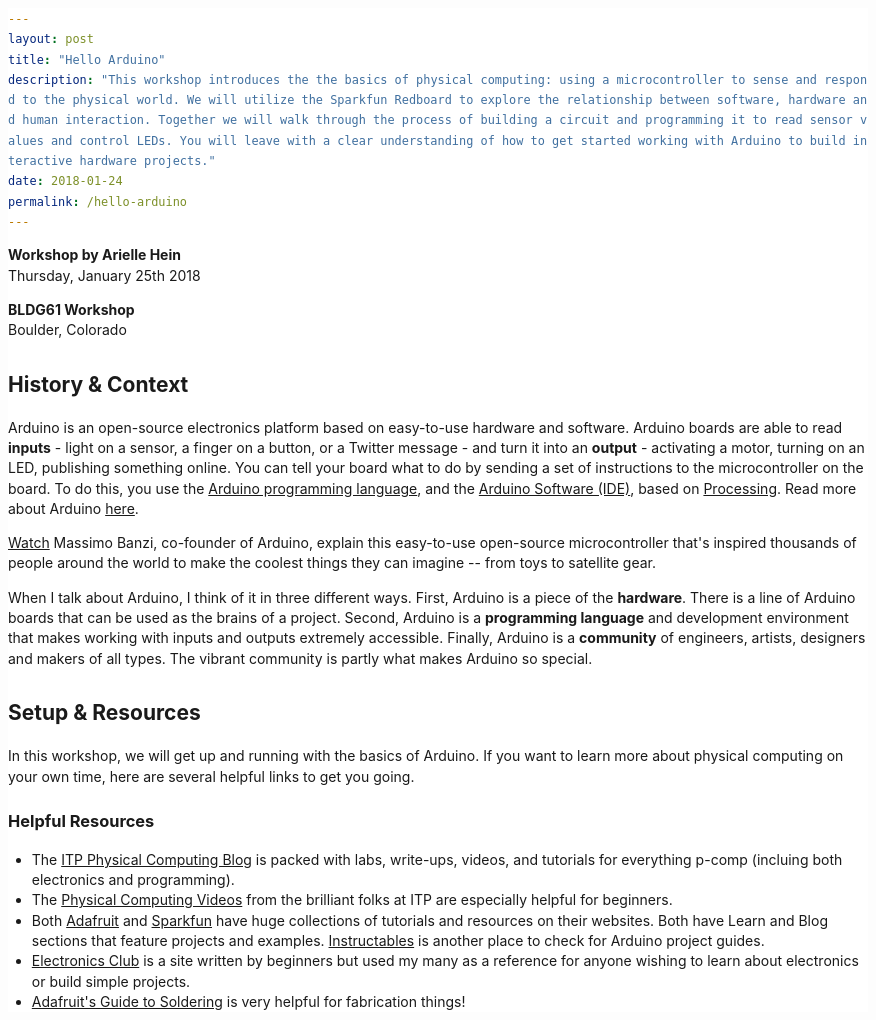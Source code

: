 ```yaml
---
layout: post
title: "Hello Arduino"
description: "This workshop introduces the the basics of physical computing: using a microcontroller to sense and respond to the physical world. We will utilize the Sparkfun Redboard to explore the relationship between software, hardware and human interaction. Together we will walk through the process of building a circuit and programming it to read sensor values and control LEDs. You will leave with a clear understanding of how to get started working with Arduino to build interactive hardware projects."
date: 2018-01-24
permalink: /hello-arduino
---
```


**Workshop by Arielle Hein** <br>
Thursday, January 25th 2018

**BLDG61 Workshop**<br>
Boulder, Colorado

## History & Context
Arduino is an open-source electronics platform based on easy-to-use hardware and software. Arduino boards are able to read **inputs** - light on a sensor, a finger on a button, or a Twitter message - and turn it into an **output** - activating a motor, turning on an LED, publishing something online. You can tell your board what to do by sending a set of instructions to the microcontroller on the board. To do this, you use the [Arduino programming language](https://www.arduino.cc/en/Reference/HomePage), and the [Arduino Software (IDE)](https://www.arduino.cc/en/Main/Software), based on [Processing](https://processing.org/). Read more about Arduino [here](https://www.arduino.cc/en/Guide/Introduction).

[Watch](https://www.youtube.com/watch?v=UoBUXOOdLXY) Massimo Banzi, co-founder of Arduino, explain this easy-to-use open-source microcontroller that's inspired thousands of people around the world to make the coolest things they can imagine -- from toys to satellite gear.

When I talk about Arduino, I think of it in three different ways. First, Arduino is a piece of the **hardware**. There is a line of Arduino boards that can be used as the brains of a project. Second, Arduino is a **programming language** and development environment that makes working with inputs and outputs extremely accessible. Finally, Arduino is a **community** of engineers, artists, designers and makers of all types. The vibrant community is partly what makes Arduino so special.



## Setup & Resources
In this workshop, we will get up and running with the basics of Arduino. If you want to learn more about physical computing on your own time, here are several helpful links to get you going.

### Helpful Resources
+ The [ITP Physical Computing Blog](https://itp.nyu.edu/physcomp) is packed with labs, write-ups, videos, and tutorials for everything p-comp (incluing both electronics and programming).
+ The [Physical Computing Videos](https://itp.nyu.edu/physcomp/videos/videos-digital-and-analog-input-and-output/) from the brilliant folks at ITP are especially helpful for beginners.
+ Both [Adafruit](https://www.adafruit.com/) and [Sparkfun]() have huge collections of tutorials and resources on their websites. Both have Learn and Blog sections that feature projects and examples. [Instructables](https://www.instructables.com/) is another place to check for Arduino project guides.
+ [Electronics Club](https://electronicsclub.info/) is a site written by beginners but used my many as a reference for anyone wishing to learn about electronics or build simple projects.
+ [Adafruit's Guide to Soldering](https://learn.adafruit.com/adafruit-guide-excellent-soldering) is very helpful for fabrication things!
